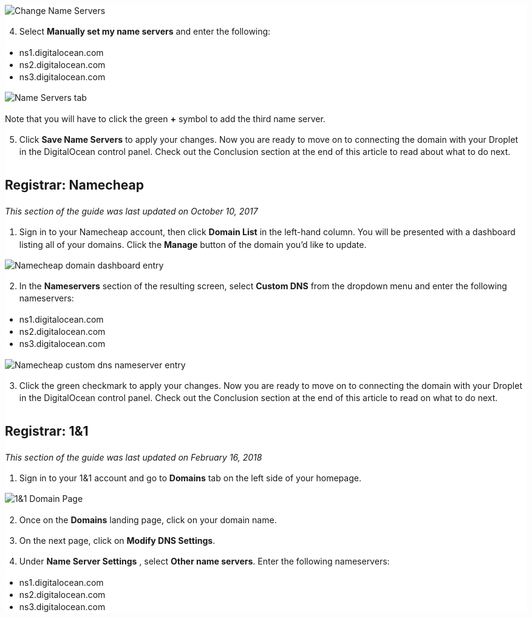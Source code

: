 ![Change Name Servers](https://raw.githubusercontent.com/opendocs-md/do-tutorials-images/master/img/point_to_nameservers/hostgator_steptwos.png)

4. Select **Manually set my name servers** and enter the following:

- ns1.digitalocean.com
- ns2.digitalocean.com
- ns3.digitalocean.com

![Name Servers tab](https://raw.githubusercontent.com/opendocs-md/do-tutorials-images/master/img/point_to_nameservers/hostgator_step4.png)

Note that you will have to click the green **+** symbol to add the third name server.

5. Click **Save Name Servers** to apply your changes. Now you are ready to move on to connecting the domain with your Droplet in the DigitalOcean control panel. Check out the Conclusion section at the end of this article to read about what to do next.

## Registrar: Namecheap

_This section of the guide was last updated on October 10, 2017_

1. Sign in to your Namecheap account, then click **Domain List** in the left-hand column. You will be presented with a dashboard listing all of your domains. Click the **Manage** button of the domain you’d like to update.

![Namecheap domain dashboard entry](https://raw.githubusercontent.com/opendocs-md/do-tutorials-images/master/img/point_to_nameservers/namecheap-domain-list.png)

2. In the **Nameservers** section of the resulting screen, select **Custom DNS** from the dropdown menu and enter the following nameservers:

- ns1.digitalocean.com
- ns2.digitalocean.com
- ns3.digitalocean.com

![Namecheap custom dns nameserver entry](https://raw.githubusercontent.com/opendocs-md/do-tutorials-images/master/img/point_to_nameservers/namecheap-ns-entries.png)

3. Click the green checkmark to apply your changes. Now you are ready to move on to connecting the domain with your Droplet in the DigitalOcean control panel. Check out the Conclusion section at the end of this article to read on what to do next.

## Registrar: 1&1

_This section of the guide was last updated on February 16, 2018_

1. Sign in to your 1&1 account and go to **Domains** tab on the left side of your homepage.

![1&1 Domain Page](https://raw.githubusercontent.com/opendocs-md/do-tutorials-images/master/img/point_to_nameservers/oneandone_stpone.png)

2. Once on the **Domains** landing page, click on your domain name.

3. On the next page, click on **Modify DNS Settings**.

4. Under **Name Server Settings** , select **Other name servers**. Enter the following nameservers:

- ns1.digitalocean.com
- ns2.digitalocean.com
- ns3.digitalocean.com
